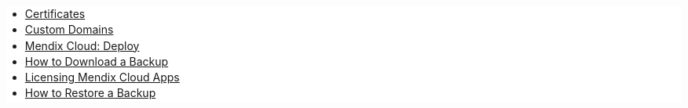 *   [Certificates](/developerportal/deploy/certificates/)
*   [Custom Domains](/developerportal/deploy/custom-domains/)
*   [Mendix Cloud: Deploy](/developerportal/deploy/mendix-cloud-deploy/)
*   [How to Download a Backup](/developerportal/operate/download-backup/)
*   [Licensing Mendix Cloud Apps](/developerportal/deploy/licensing-apps/)
*   [How to Restore a Backup](/developerportal/operate/restore-backup/)
